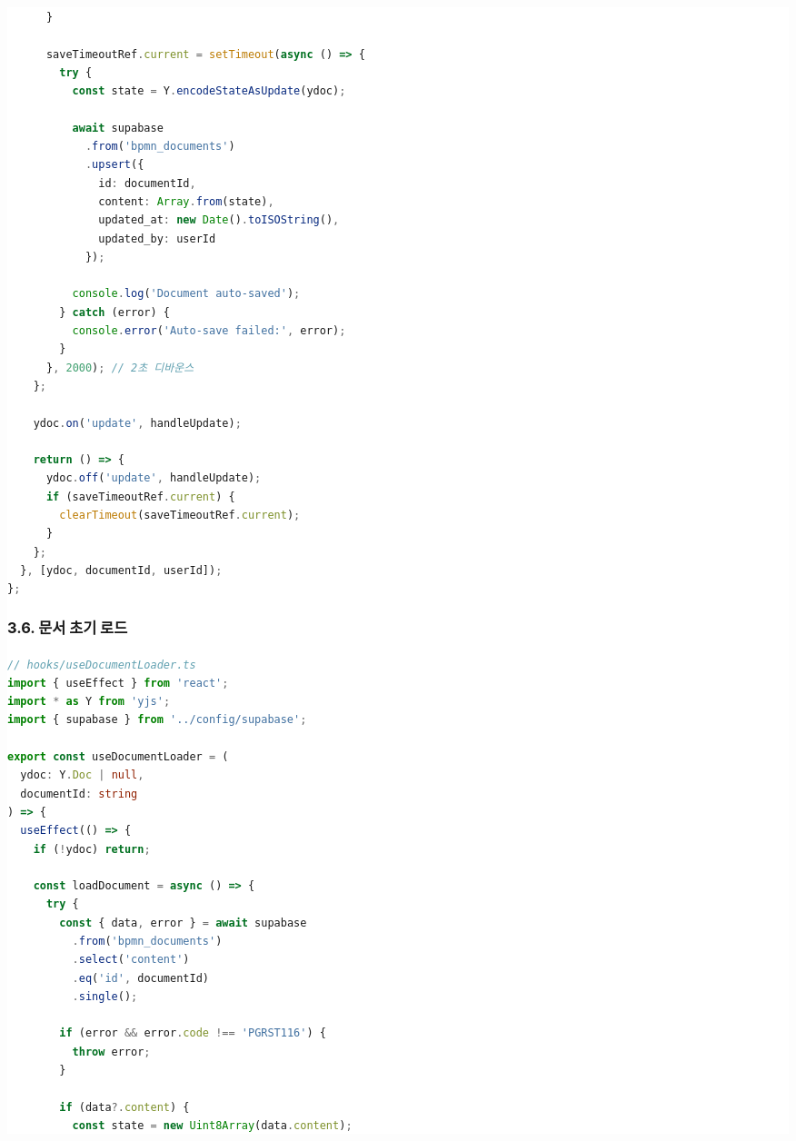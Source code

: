 ```typescript
      }
      
      saveTimeoutRef.current = setTimeout(async () => {
        try {
          const state = Y.encodeStateAsUpdate(ydoc);
          
          await supabase
            .from('bpmn_documents')
            .upsert({
              id: documentId,
              content: Array.from(state),
              updated_at: new Date().toISOString(),
              updated_by: userId
            });
            
          console.log('Document auto-saved');
        } catch (error) {
          console.error('Auto-save failed:', error);
        }
      }, 2000); // 2초 디바운스
    };
    
    ydoc.on('update', handleUpdate);
    
    return () => {
      ydoc.off('update', handleUpdate);
      if (saveTimeoutRef.current) {
        clearTimeout(saveTimeoutRef.current);
      }
    };
  }, [ydoc, documentId, userId]);
};
```

### 3.6. 문서 초기 로드

```typescript
// hooks/useDocumentLoader.ts
import { useEffect } from 'react';
import * as Y from 'yjs';
import { supabase } from '../config/supabase';

export const useDocumentLoader = (
  ydoc: Y.Doc | null,
  documentId: string
) => {
  useEffect(() => {
    if (!ydoc) return;
    
    const loadDocument = async () => {
      try {
        const { data, error } = await supabase
          .from('bpmn_documents')
          .select('content')
          .eq('id', documentId)
          .single();
        
        if (error && error.code !== 'PGRST116') {
          throw error;
        }
        
        if (data?.content) {
          const state = new Uint8Array(data.content);
```